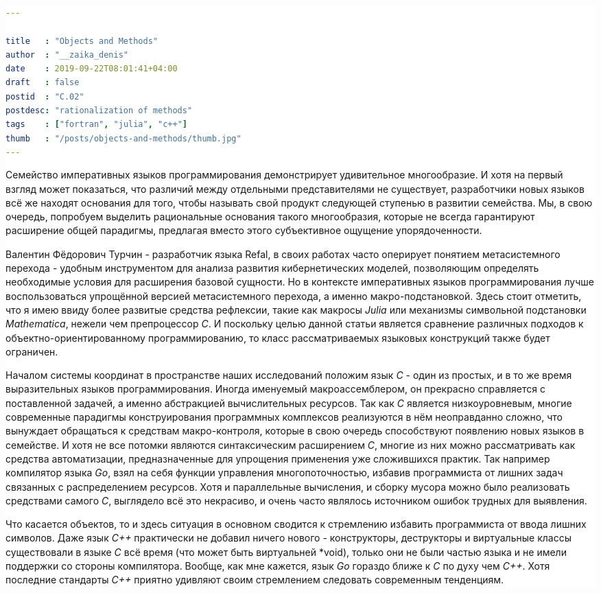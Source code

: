 ```yaml
---

title   : "Objects and Methods"
author  : "__zaika_denis"
date    : 2019-09-22T08:01:41+04:00
draft   : false
postid  : "C.02"
postdesc: "rationalization of methods"
tags    : ["fortran", "julia", "c++"]
thumb   : "/posts/objects-and-methods/thumb.jpg"
---
```


Семейство императивных языков программирования демонстрирует удивительное многообразие. И хотя на первый взгляд
может показаться, что различий между отдельными представителями не существует, разработчики новых языков всё же
находят основания для того, чтобы называть свой продукт следующей ступенью в развитии семейства. Мы, в свою очередь,
попробуем выделить рациональные основания такого многообразия, которые не всегда гарантируют расширение общей 
парадигмы, предлагая вместо этого субъективное ощущение упорядоченности.

Валентин Фёдорович Турчин - разработчик языка Refal, в своих работах часто оперирует понятием метасистемного
перехода - удобным инструментом для анализа развития кибернетических моделей, позволяющим определять необходимые условия для расширения базовой сущности. Но в 
контексте императивных языков программирования лучше воспользоваться упрощённой версией метасистемного перехода, а именно макро-подстановкой. Здесь стоит отметить, 
что я имею ввиду более развитые средства рефлексии, такие как макросы *Julia* или механизмы символьной подстановки *Mathematica*, нежели чем препроцессор *C*. И 
поскольку целью данной статьи является сравнение различных подходов к объектно-ориентированному программированию, то класс рассматриваемых языковых конструкций 
также будет ограничен.

Началом системы координат в пространстве наших исследований положим язык *С* - один из простых, и в то же время выразительных языков программирования. Иногда 
именуемый макроассемблером, он прекрасно справляется с поставленной задачей, а именно абстракцией вычислительных ресурсов. Так как *С* является низкоуровневым, 
многие современные парадигмы конструирования программных комплексов реализуются в нём неоправданно сложно, что вынуждает обращаться к средствам макро-контроля, 
которые в свою очередь способствуют появлению новых языков в семействе. И хотя не все потомки являются синтаксическим расширением *C*, многие из них можно 
рассматривать как средства автоматизации, предназначенные для упрощения применения уже сложившихся практик. Так например компилятор языка *Go*, взял на себя 
функции управления многопоточностью, избавив программиста от лишних задач связанных с распределением ресурсов. Хотя и параллельные вычисления, и сборку мусора 
можно было реализовать средствами самого *С*, выглядело всё это некрасиво, и очень часто
являлось источником ошибок трудных для выявления.

Что касается объектов, то и здесь ситуация в основном сводится к стремлению избавить программиста от ввода лишних символов. Даже язык *С++* практически не добавил 
ничего нового - конструкторы, деструкторы и виртуальные классы
существовали в языке *С* всё время (что может быть виртуальней *void), только они не были частью языка и не имели
поддержки со стороны компилятора. Вообще, как мне кажется, язык *Go* гораздо ближе к *C* по духу чем *С++*. Хотя
последние стандарты *С++* приятно удивляют своим стремлением следовать современным тенденциям.  
